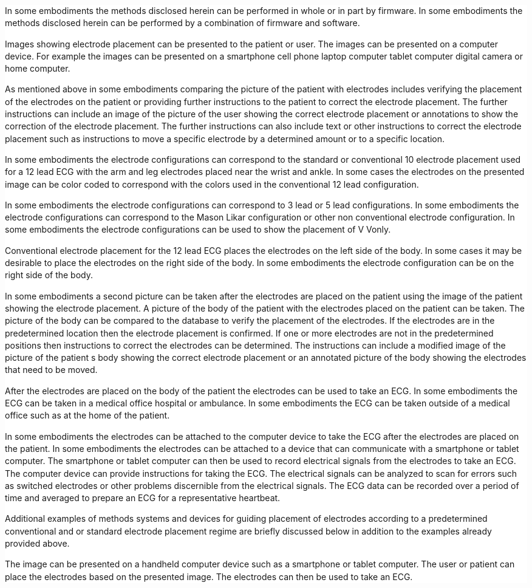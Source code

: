 In some embodiments the methods disclosed herein can be performed in whole or in part by firmware. In some embodiments the methods disclosed herein can be performed by a combination of firmware and software.

Images showing electrode placement can be presented to the patient or user. The images can be presented on a computer device. For example the images can be presented on a smartphone cell phone laptop computer tablet computer digital camera or home computer.

As mentioned above in some embodiments comparing the picture of the patient with electrodes includes verifying the placement of the electrodes on the patient or providing further instructions to the patient to correct the electrode placement. The further instructions can include an image of the picture of the user showing the correct electrode placement or annotations to show the correction of the electrode placement. The further instructions can also include text or other instructions to correct the electrode placement such as instructions to move a specific electrode by a determined amount or to a specific location.

In some embodiments the electrode configurations can correspond to the standard or conventional 10 electrode placement used for a 12 lead ECG with the arm and leg electrodes placed near the wrist and ankle. In some cases the electrodes on the presented image can be color coded to correspond with the colors used in the conventional 12 lead configuration.

In some embodiments the electrode configurations can correspond to 3 lead or 5 lead configurations. In some embodiments the electrode configurations can correspond to the Mason Likar configuration or other non conventional electrode configuration. In some embodiments the electrode configurations can be used to show the placement of V Vonly.

Conventional electrode placement for the 12 lead ECG places the electrodes on the left side of the body. In some cases it may be desirable to place the electrodes on the right side of the body. In some embodiments the electrode configuration can be on the right side of the body.

In some embodiments a second picture can be taken after the electrodes are placed on the patient using the image of the patient showing the electrode placement. A picture of the body of the patient with the electrodes placed on the patient can be taken. The picture of the body can be compared to the database to verify the placement of the electrodes. If the electrodes are in the predetermined location then the electrode placement is confirmed. If one or more electrodes are not in the predetermined positions then instructions to correct the electrodes can be determined. The instructions can include a modified image of the picture of the patient s body showing the correct electrode placement or an annotated picture of the body showing the electrodes that need to be moved.

After the electrodes are placed on the body of the patient the electrodes can be used to take an ECG. In some embodiments the ECG can be taken in a medical office hospital or ambulance. In some embodiments the ECG can be taken outside of a medical office such as at the home of the patient.

In some embodiments the electrodes can be attached to the computer device to take the ECG after the electrodes are placed on the patient. In some embodiments the electrodes can be attached to a device that can communicate with a smartphone or tablet computer. The smartphone or tablet computer can then be used to record electrical signals from the electrodes to take an ECG. The computer device can provide instructions for taking the ECG. The electrical signals can be analyzed to scan for errors such as switched electrodes or other problems discernible from the electrical signals. The ECG data can be recorded over a period of time and averaged to prepare an ECG for a representative heartbeat.

Additional examples of methods systems and devices for guiding placement of electrodes according to a predetermined conventional and or standard electrode placement regime are briefly discussed below in addition to the examples already provided above.

The image can be presented on a handheld computer device such as a smartphone or tablet computer. The user or patient can place the electrodes based on the presented image. The electrodes can then be used to take an ECG.
